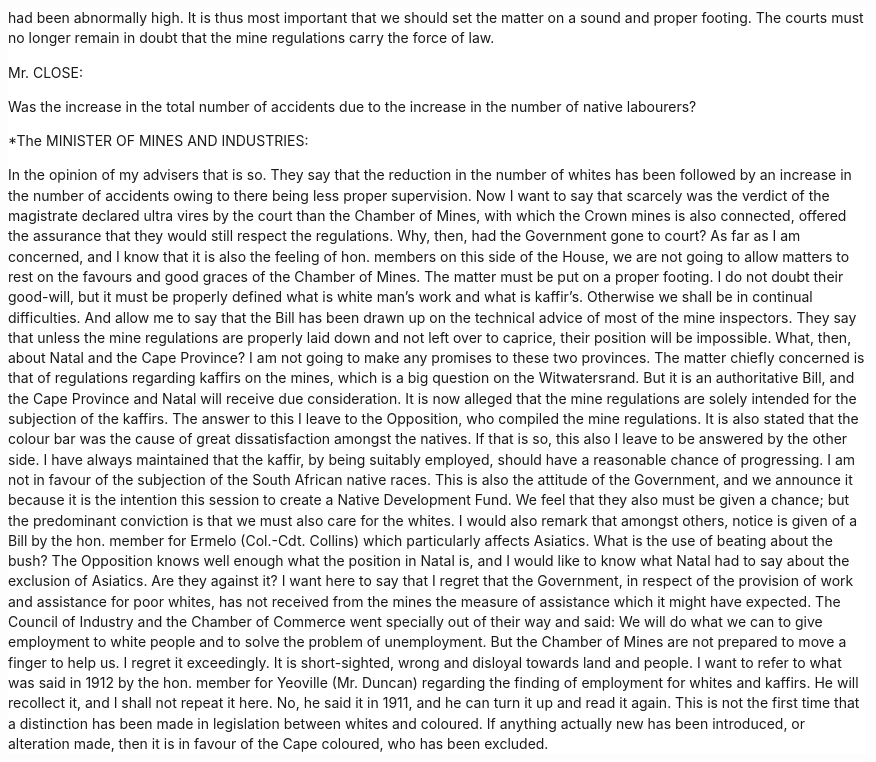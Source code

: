 had been abnormally high. It is thus most important that we should set the matter on a sound and proper footing. The courts must no longer remain in doubt that the mine regulations carry the force of law.</p>

</speech>

<speech by="#close">

<from>Mr. <person refersTo="hansard_za">CLOSE</person>:</from>

<p>Was the increase in the total number of accidents due to the increase in the number of native labourers?</p>

</speech>

<speech by="#the_of_mines_and_industries">

<from>*The <person refersTo="hansard_za">MINISTER OF MINES AND INDUSTRIES</person>:</from>

<p>In the opinion of my advisers that is so. They say that the reduction in the number of whites has been followed by an increase in the number of accidents owing to there being less proper supervision. Now I want to say that scarcely was the verdict of the magistrate declared ultra vires by the court than the Chamber of Mines, with which the Crown mines is also connected, offered the assurance that they would still respect the regulations. Why, then, had the Government gone to court? As far as I am concerned, and I know that it is also the feeling of hon. members on this side of the House, we are not going to allow matters to rest on the favours and good graces of the Chamber of Mines. The matter must be put on a proper footing. I do not doubt their good-will, but it must be properly defined what is white man&#x2019;s work and what is kaffir&#x2019;s. Otherwise we shall be in continual difficulties. And allow me to say that the Bill has been drawn up on the technical advice of most of the mine inspectors. They say that unless the mine regulations are properly laid down and not left over to caprice, their position will be impossible. What, then, about Natal and the Cape Province? I am not going to make any promises to these two provinces. The matter chiefly concerned is that of regulations regarding kaffirs on the mines, which is a big question on the Witwatersrand. But it is an authoritative Bill, and the Cape Province and Natal will receive due consideration. It is now alleged that the mine regulations are solely intended for the subjection of the kaffirs. The answer to this I leave to the Opposition, who compiled the mine regulations. It is also stated that the colour bar was the cause of great dissatisfaction amongst the natives. If that is so, this also I leave to be answered by the other side. I have always maintained that the kaffir, by being suitably employed, should have a reasonable chance of progressing. I am not in favour of the subjection of the South African native races. This is also the attitude of the Government, and we announce it because it is the intention this session to create a Native Development Fund. We feel that they also must be given a chance; but the predominant conviction is that we must also care for the whites. I would also remark that amongst others, notice is given of a Bill by the hon. member for Ermelo (Col.-Cdt. Collins) which particularly affects Asiatics. What is the use of beating about the bush? The Opposition knows well enough what the position in Natal is, and I would like to know what Natal had to say about the exclusion of Asiatics. Are they against it? I want here to say that I regret that the Government, in respect of the provision of work and assistance for poor whites, has not received from the mines the measure of assistance which it might have expected. The Council of Industry and the Chamber of Commerce went specially out of their way and said: We will do what we can to give employment to white people and to solve the problem of unemployment. But the Chamber of Mines are not prepared to move a finger to help us. I regret it exceedingly. It is short-sighted, wrong and disloyal towards land and people. I want to refer to what was said in 1912 by the hon. member for Yeoville (Mr. Duncan) regarding the finding of employment for whites and kaffirs. He will recollect it, and I shall not repeat it here. No, he said it in 1911, and he can turn it up and read it again. This is not the first time that a distinction has been made in legislation between whites and coloured. If anything actually new has been introduced, or alteration made, then it is in favour of the Cape coloured, who has been excluded.</p>
